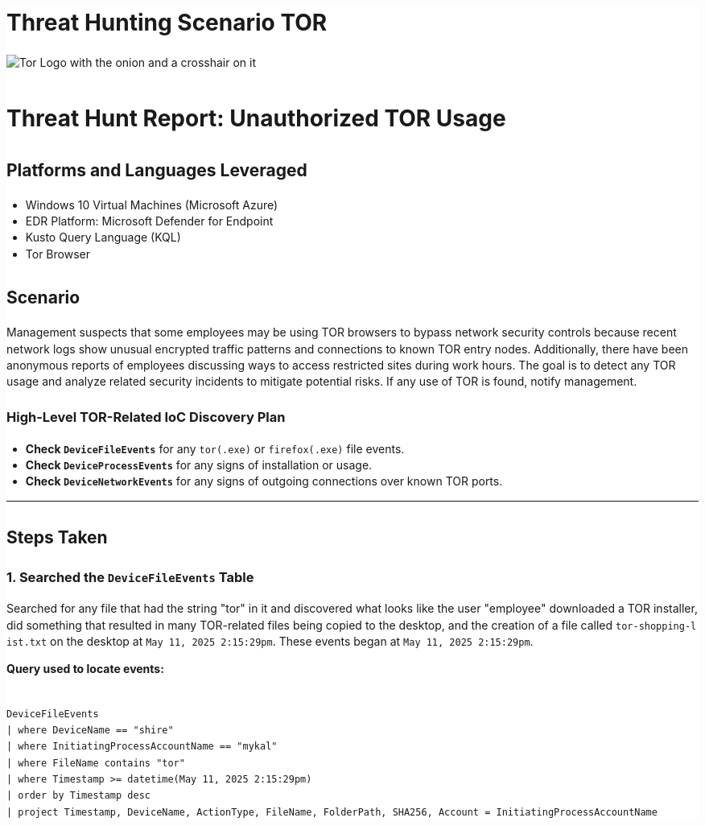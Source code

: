 # Threat Hunting Scenario TOR

<img width="400" src="https://github.com/user-attachments/assets/44bac428-01bb-4fe9-9d85-96cba7698bee" alt="Tor Logo with the onion and a crosshair on it"/>

# Threat Hunt Report: Unauthorized TOR Usage


## Platforms and Languages Leveraged
- Windows 10 Virtual Machines (Microsoft Azure)
- EDR Platform: Microsoft Defender for Endpoint
- Kusto Query Language (KQL)
- Tor Browser

##  Scenario

Management suspects that some employees may be using TOR browsers to bypass network security controls because recent network logs show unusual encrypted traffic patterns and connections to known TOR entry nodes. Additionally, there have been anonymous reports of employees discussing ways to access restricted sites during work hours. The goal is to detect any TOR usage and analyze related security incidents to mitigate potential risks. If any use of TOR is found, notify management.

### High-Level TOR-Related IoC Discovery Plan

- **Check `DeviceFileEvents`** for any `tor(.exe)` or `firefox(.exe)` file events.
- **Check `DeviceProcessEvents`** for any signs of installation or usage.
- **Check `DeviceNetworkEvents`** for any signs of outgoing connections over known TOR ports.

---

## Steps Taken

### 1. Searched the `DeviceFileEvents` Table

Searched for any file that had the string "tor" in it and discovered what looks like the user "employee" downloaded a TOR installer, did something that resulted in many TOR-related files being copied to the desktop, and the creation of a file called `tor-shopping-list.txt` on the desktop at `May 11, 2025 2:15:29pm`. These events began at `May 11, 2025 2:15:29pm`.

**Query used to locate events:**

``` kql

DeviceFileEvents  
| where DeviceName == "shire"  
| where InitiatingProcessAccountName == "mykal"  
| where FileName contains "tor"  
| where Timestamp >= datetime(May 11, 2025 2:15:29pm)  
| order by Timestamp desc  
| project Timestamp, DeviceName, ActionType, FileName, FolderPath, SHA256, Account = InitiatingProcessAccountName
```
